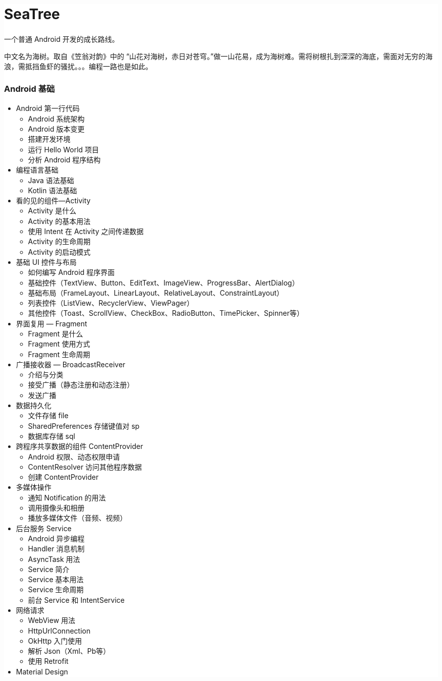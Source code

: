 # SeaTree

一个普通 Android 开发的成长路线。

中文名为海树。取自《笠翁对韵》中的 “山花对海树，赤日对苍穹。”做一山花易，成为海树难。需将树根扎到深深的海底，需面对无穷的海浪，需抵挡鱼虾的骚扰。。。编程一路也是如此。

### Android 基础
- Android 第一行代码
    - Android 系统架构
    - Android 版本变更
    - 搭建开发环境
    - 运行 Hello World 项目
    - 分析 Android 程序结构
- 编程语言基础
    - Java 语法基础
    - Kotlin 语法基础
- 看的见的组件—Activity
    - Activity 是什么
    - Activity 的基本用法
    - 使用 Intent 在 Activity 之间传递数据
    - Activity 的生命周期
    - Activity 的启动模式
- 基础 UI 控件与布局
    - 如何编写 Android 程序界面
    - 基础控件（TextView、Button、EditText、ImageView、ProgressBar、AlertDialog）
    - 基础布局（FrameLayout、LinearLayout、RelativeLayout、ConstraintLayout）
    - 列表控件（ListView、RecyclerView、ViewPager）
    - 其他控件（Toast、ScrollView、CheckBox、RadioButton、TimePicker、Spinner等）
- 界面复用 — Fragment
    - Fragment 是什么
    - Fragment 使用方式
    - Fragment 生命周期
- 广播接收器 — BroadcastReceiver
    - 介绍与分类
    - 接受广播（静态注册和动态注册）
    - 发送广播
- 数据持久化
    - 文件存储 file
    - SharedPreferences 存储键值对 sp
    - 数据库存储 sql
- 跨程序共享数据的组件 ContentProvider
    - Android 权限、动态权限申请
    - ContentResolver 访问其他程序数据
    - 创建 ContentProvider
- 多媒体操作
    - 通知 Notification 的用法
    - 调用摄像头和相册
    - 播放多媒体文件（音频、视频）
- 后台服务 Service
    - Android 异步编程
    - Handler 消息机制
    - AsyncTask 用法
    - Service 简介
    - Service 基本用法
    - Service 生命周期
    - 前台 Service 和 IntentService
- 网络请求
    - WebView 用法
    - HttpUrlConnection
    - OkHttp 入门使用
    - 解析 Json（Xml、Pb等）
    - 使用 Retrofit
- Material Design